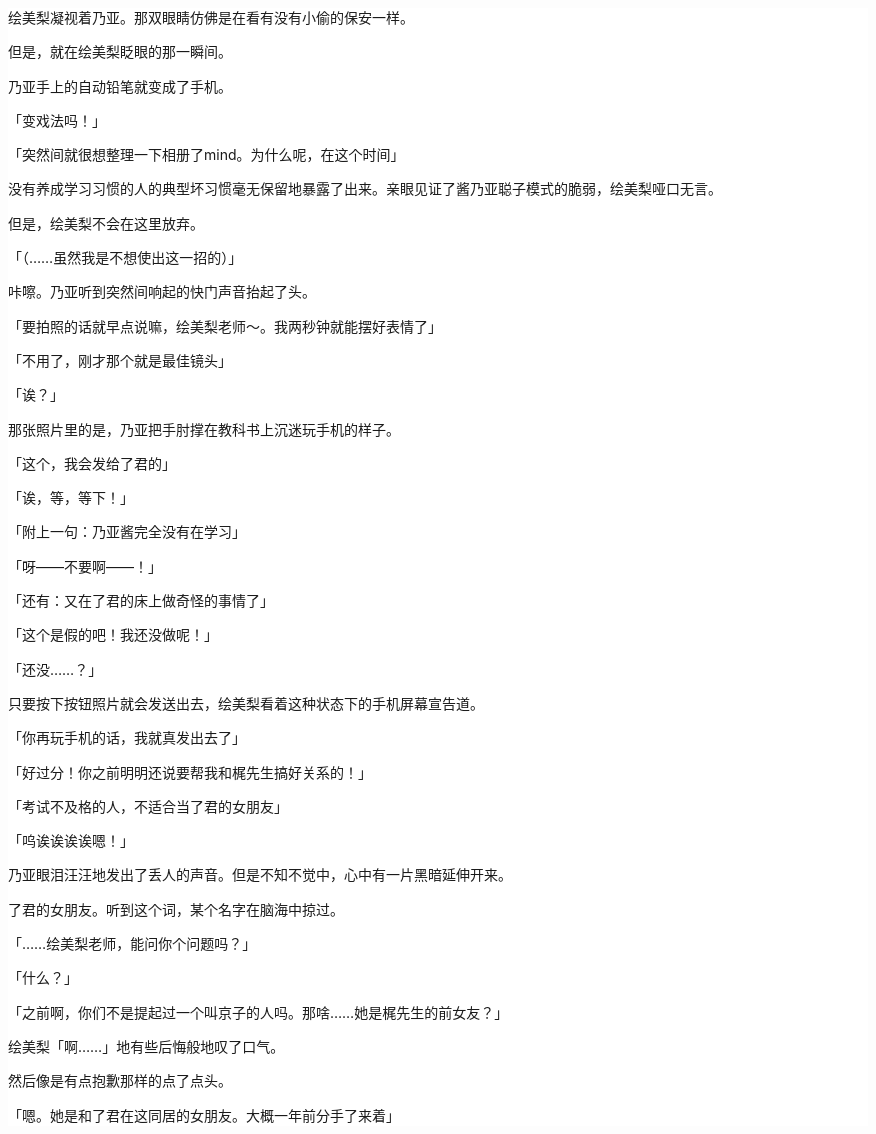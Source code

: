 绘美梨凝视着乃亚。那双眼睛仿佛是在看有没有小偷的保安一样。

但是，就在绘美梨眨眼的那一瞬间。

乃亚手上的自动铅笔就变成了手机。

「变戏法吗！」

「突然间就很想整理一下相册了mind。为什么呢，在这个时间」

没有养成学习习惯的人的典型坏习惯毫无保留地暴露了出来。亲眼见证了酱乃亚聪子模式的脆弱，绘美梨哑口无言。

但是，绘美梨不会在这里放弃。

「（……虽然我是不想使出这一招的）」

咔嚓。乃亚听到突然间响起的快门声音抬起了头。

「要拍照的话就早点说嘛，绘美梨老师～。我两秒钟就能摆好表情了」

「不用了，刚才那个就是最佳镜头」

「诶？」

那张照片里的是，乃亚把手肘撑在教科书上沉迷玩手机的样子。

「这个，我会发给了君的」

「诶，等，等下！」

「附上一句：乃亚酱完全没有在学习」

「呀——不要啊——！」

「还有：又在了君的床上做奇怪的事情了」

「这个是假的吧！我还没做呢！」

「还没……？」

只要按下按钮照片就会发送出去，绘美梨看着这种状态下的手机屏幕宣告道。

「你再玩手机的话，我就真发出去了」

「好过分！你之前明明还说要帮我和梶先生搞好关系的！」

「考试不及格的人，不适合当了君的女朋友」

「呜诶诶诶诶嗯！」

乃亚眼泪汪汪地发出了丢人的声音。但是不知不觉中，心中有一片黑暗延伸开来。

了君的女朋友。听到这个词，某个名字在脑海中掠过。

「……绘美梨老师，能问你个问题吗？」

「什么？」

「之前啊，你们不是提起过一个叫京子的人吗。那啥……她是梶先生的前女友？」

绘美梨「啊……」地有些后悔般地叹了口气。

然后像是有点抱歉那样的点了点头。

「嗯。她是和了君在这同居的女朋友。大概一年前分手了来着」
